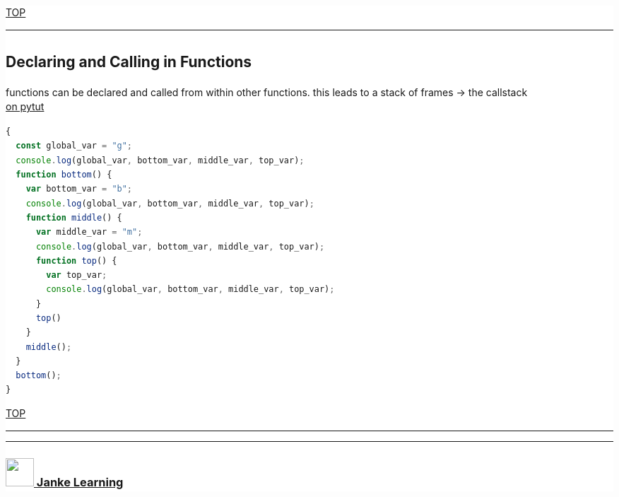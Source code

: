 
[TOP](#functions-by-example)

---

## Declaring and Calling in Functions


functions can be declared and called from within other functions.  this leads to a stack of frames -> the callstack  
[on pytut](http://www.pythontutor.com/live.html#code=const%20global_var%20%3D%20%22global%22%3B%0Aconsole.log%28global_var,%20bottom_var,%20middle_var,%20top_var%29%3B%0Afunction%20bottom%28%29%20%7B%0A%20%20var%20bottom_var%20%3D%20%22bottom%22%3B%0A%20%20console.log%28global_var,%20bottom_var,%20middle_var,%20top_var%29%3B%0A%20%20function%20middle%28%29%20%7B%0A%20%20%20%20var%20middle_var%20%3D%20%22middle%22%3B%0A%20%20%20%20console.log%28global_var,%20bottom_var,%20middle_var,%20top_var%29%3B%0A%20%20%20%20function%20top%28%29%20%7B%0A%20%20%20%20%20%20var%20top_var%20%3D%20%22top%22%3B%0A%20%20%20%20%20%20console.log%28global_var,%20bottom_var,%20middle_var,%20top_var%29%3B%0A%20%20%20%20%7D%0A%20%20%20%20top%28%29%0A%20%20%7D%0A%20%20middle%28%29%3B%0A%7D%0Abottom%28%29%3B&cumulative=false&curInstr=0&heapPrimitives=nevernest&mode=display&origin=opt-live.js&py=js&rawInputLstJSON=%5B%5D&textReferences=false)
```js
{
  const global_var = "g";
  console.log(global_var, bottom_var, middle_var, top_var);
  function bottom() {
    var bottom_var = "b";
    console.log(global_var, bottom_var, middle_var, top_var);
    function middle() {
      var middle_var = "m";
      console.log(global_var, bottom_var, middle_var, top_var);
      function top() {
        var top_var;
        console.log(global_var, bottom_var, middle_var, top_var);
      }
      top()
    }
    middle();
  }
  bottom();
}
```


[TOP](#functions-by-example)



___
___
### <a href="http://janke-learning.org" target="_blank"><img src="https://user-images.githubusercontent.com/18554853/50098409-22575780-021c-11e9-99e1-962787adaded.png" width="40" height="40"></img> Janke Learning</a>
